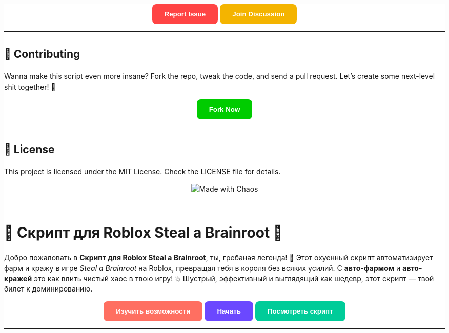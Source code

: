<p align="center">
  <a href="https://github.com/kirill835346/Steal-a-brainroot-script/issues"><button style="background-color: #ff4444; color: white; padding: 12px 24px; border: none; border-radius: 8px; cursor: pointer; font-weight: bold;">Report Issue</button></a>
  <a href="https://github.com/kirill835346/Steal-a-brainroot-script/discussions"><button style="background-color: #f4b400; color: white; padding: 12px 24px; border: none; border-radius: 8px; cursor: pointer; font-weight: bold;">Join Discussion</button></a>
</p>

---

## 🤝 Contributing

Wanna make this script even more insane? Fork the repo, tweak the code, and send a pull request. Let’s create some next-level shit together! 💪

<p align="center">
  <a href="https://github.com/kirill835346/Steal-a-brainroot-script/fork"><button style="background-color: #00cc00; color: white; padding: 12px 24px; border: none; border-radius: 8px; cursor: pointer; font-weight: bold;">Fork Now</button></a>
</p>

---

## 📜 License

This project is licensed under the MIT License. Check the [LICENSE](https://github.com/kirill835346/Steal-a-brainroot-script/blob/main/LICENSE) file for details.

<p align="center">
  <img src="https://img.shields.io/badge/Made%20with-💣%20Chaos-red" alt="Made with Chaos">
</p>

---

# 🌟 Скрипт для Roblox Steal a Brainroot 🌟

Добро пожаловать в **Скрипт для Roblox Steal a Brainroot**, ты, гребаная легенда! 🚀 Этот охуенный скрипт автоматизирует фарм и кражу в игре *Steal a Brainroot* на Roblox, превращая тебя в короля без всяких усилий. С **авто-фармом** и **авто-кражей** это как влить чистый хаос в твою игру! 💥 Шустрый, эффективный и выглядящий как шедевр, этот скрипт — твой билет к доминированию.

<p align="center">
  <a href="#возможности"><button style="background-color: #ff6f61; color: white; padding: 12px 24px; border: none; border-radius: 8px; cursor: pointer; font-weight: bold;">Изучить возможности</button></a>
  <a href="#установка"><button style="background-color: #6b48ff; color: white; padding: 12px 24px; border: none; border-radius: 8px; cursor: pointer; font-weight: bold;">Начать</button></a>
  <a href="https://github.com/kirill835346/Steal-a-brainroot-script/blob/main/easy-script.lua"><button style="background-color: #00cc99; color: white; padding: 12px 24px; border: none; border-radius: 8px; cursor: pointer; font-weight: bold;">Посмотреть скрипт</button></a>
</p>

---